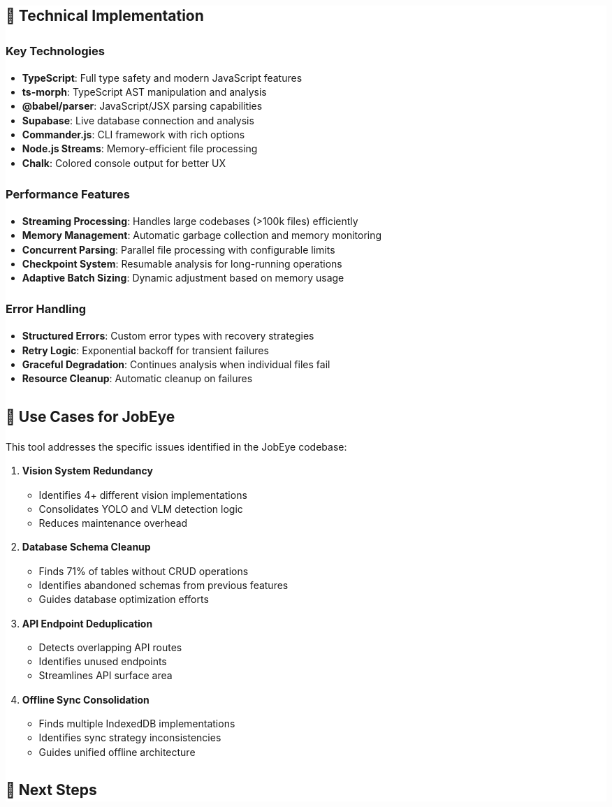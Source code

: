 ## 🔧 Technical Implementation

### Key Technologies

- **TypeScript**: Full type safety and modern JavaScript features
- **ts-morph**: TypeScript AST manipulation and analysis
- **@babel/parser**: JavaScript/JSX parsing capabilities
- **Supabase**: Live database connection and analysis
- **Commander.js**: CLI framework with rich options
- **Node.js Streams**: Memory-efficient file processing
- **Chalk**: Colored console output for better UX

### Performance Features

- **Streaming Processing**: Handles large codebases (>100k files) efficiently
- **Memory Management**: Automatic garbage collection and memory monitoring
- **Concurrent Parsing**: Parallel file processing with configurable limits
- **Checkpoint System**: Resumable analysis for long-running operations
- **Adaptive Batch Sizing**: Dynamic adjustment based on memory usage

### Error Handling

- **Structured Errors**: Custom error types with recovery strategies
- **Retry Logic**: Exponential backoff for transient failures
- **Graceful Degradation**: Continues analysis when individual files fail
- **Resource Cleanup**: Automatic cleanup on failures

## 🎯 Use Cases for JobEye

This tool addresses the specific issues identified in the JobEye codebase:

1. **Vision System Redundancy**
   - Identifies 4+ different vision implementations
   - Consolidates YOLO and VLM detection logic
   - Reduces maintenance overhead

2. **Database Schema Cleanup**
   - Finds 71% of tables without CRUD operations
   - Identifies abandoned schemas from previous features
   - Guides database optimization efforts

3. **API Endpoint Deduplication**
   - Detects overlapping API routes
   - Identifies unused endpoints
   - Streamlines API surface area

4. **Offline Sync Consolidation**
   - Finds multiple IndexedDB implementations
   - Identifies sync strategy inconsistencies
   - Guides unified offline architecture

## 🔄 Next Steps
